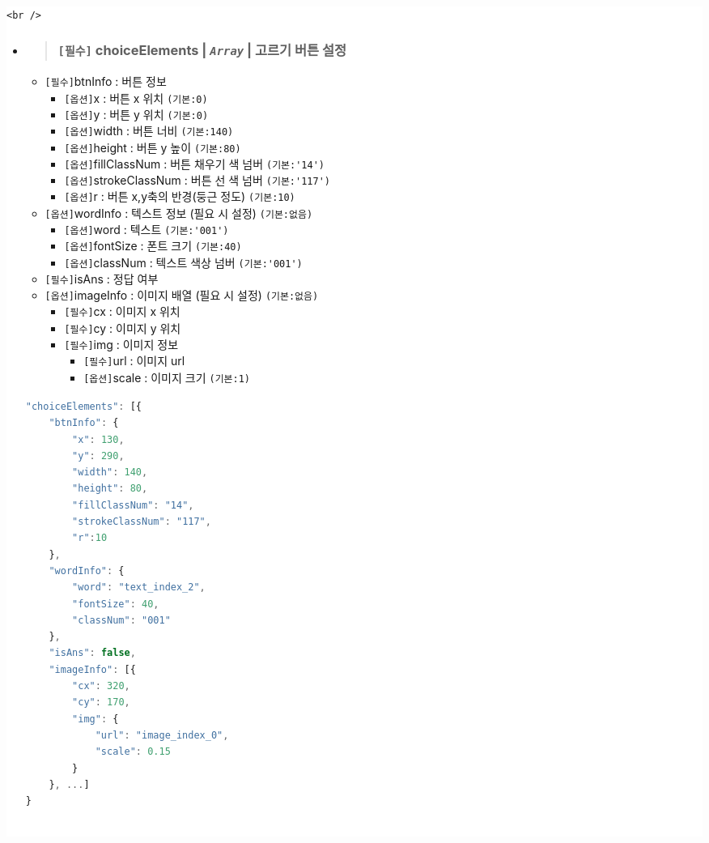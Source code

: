     <br />

-   > ### `[필수]` choiceElements | _`Array`_ | 고르기 버튼 설정

    -   `[필수]`btnInfo : 버튼 정보
        -   `[옵션]`x : 버튼 x 위치 `(기본:0)`
        -   `[옵션]`y : 버튼 y 위치 `(기본:0)`
        -   `[옵션]`width : 버튼 너비 `(기본:140)`
        -   `[옵션]`height : 버튼 y 높이 `(기본:80)`
        -   `[옵션]`fillClassNum : 버튼 채우기 색 넘버 `(기본:'14')`
        -   `[옵션]`strokeClassNum : 버튼 선 색 넘버 `(기본:'117')`
        -   `[옵션]`r : 버튼 x,y축의 반경(둥근 정도) `(기본:10)`
    -   `[옵션]`wordInfo : 텍스트 정보 (필요 시 설정) `(기본:없음)`
        -   `[옵션]`word : 텍스트 `(기본:'001')`
        -   `[옵션]`fontSize : 폰트 크기 `(기본:40)`
        -   `[옵션]`classNum : 텍스트 색상 넘버 `(기본:'001')`
    -   `[필수]`isAns : 정답 여부
    -   `[옵션]`imageInfo : 이미지 배열 (필요 시 설정) `(기본:없음)`
        -   `[필수]`cx : 이미지 x 위치
        -   `[필수]`cy : 이미지 y 위치
        -   `[필수]`img : 이미지 정보
            -   `[필수]`url : 이미지 url
            -   `[옵션]`scale : 이미지 크기 `(기본:1)`

    ```javascript
    "choiceElements": [{
        "btnInfo": {
            "x": 130,
            "y": 290,
            "width": 140,
            "height": 80,
            "fillClassNum": "14",
            "strokeClassNum": "117",
            "r":10
        },
        "wordInfo": {
            "word": "text_index_2",
            "fontSize": 40,
            "classNum": "001"
        },
        "isAns": false,
        "imageInfo": [{
            "cx": 320,
            "cy": 170,
            "img": {
                "url": "image_index_0",
                "scale": 0.15
            }
        }, ...]
    }
    ```

    <br />
